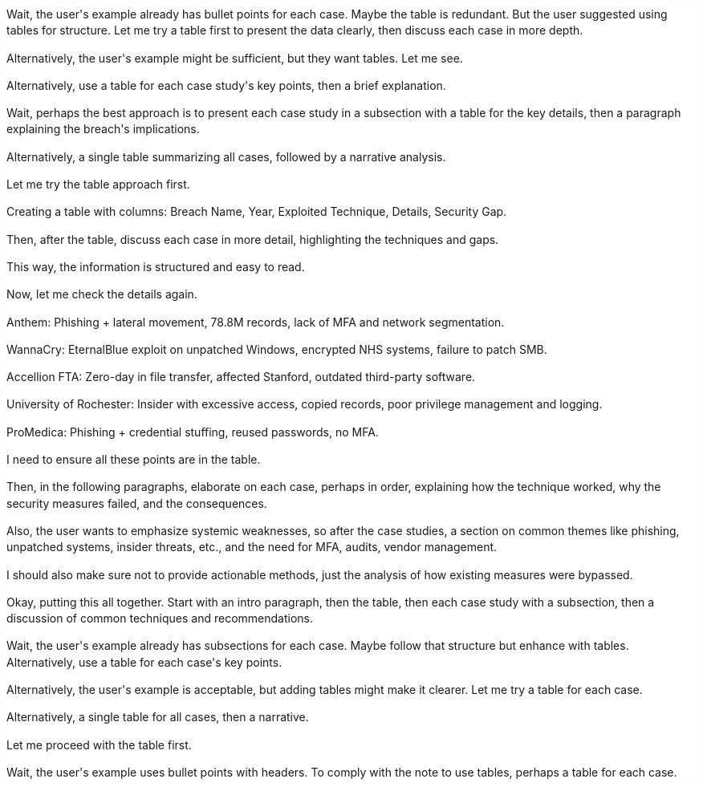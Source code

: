 Wait, the user's example already has bullet points for each case. Maybe the table is redundant. But the user suggested using tables for structure. Let me try a table first to present the data clearly, then discuss each case in more depth. 

Alternatively, the user's example might be sufficient, but they want tables. Let me see. 

Alternatively, use a table for each case study's key points, then a brief explanation. 

Wait, perhaps the best approach is to present each case study in a subsection with a table for the key details, then a paragraph explaining the breach's implications. 

Alternatively, a single table summarizing all cases, followed by a narrative analysis. 

Let me try the table approach first. 

Creating a table with columns: Breach Name, Year, Exploited Technique, Details, Security Gap. 

Then, after the table, discuss each case in more detail, highlighting the techniques and gaps. 

This way, the information is structured and easy to read. 

Now, let me check the details again. 

Anthem: Phishing + lateral movement, 78.8M records, lack of MFA and network segmentation. 

WannaCry: EternalBlue exploit on unpatched Windows, encrypted NHS systems, failure to patch SMB. 

Accellion FTA: Zero-day in file transfer, affected Stanford, outdated third-party software. 

University of Rochester: Insider with excessive access, copied records, poor privilege management and logging. 

ProMedica: Phishing + credential stuffing, reused passwords, no MFA. 

I need to ensure all these points are in the table. 

Then, in the following paragraphs, elaborate on each case, perhaps in order, explaining how the technique worked, why the security measures failed, and the consequences. 

Also, the user wants to emphasize systemic weaknesses, so after the case studies, a section on common themes like phishing, unpatched systems, insider threats, etc., and the need for MFA, audits, vendor management. 

I should also make sure not to provide actionable methods, just the analysis of how existing measures were bypassed. 

Okay, putting this all together. Start with an intro paragraph, then the table, then each case study with a subsection, then a discussion of common techniques and recommendations. 

Wait, the user's example already has subsections for each case. Maybe follow that structure but enhance with tables. Alternatively, use a table for each case's key points. 

Alternatively, the user's example is acceptable, but adding tables might make it clearer. Let me try a table for each case. 

Alternatively, a single table for all cases, then a narrative. 

Let me proceed with the table first. 

Wait, the user's example uses bullet points with headers. To comply with the note to use tables, perhaps a table for each case. 
